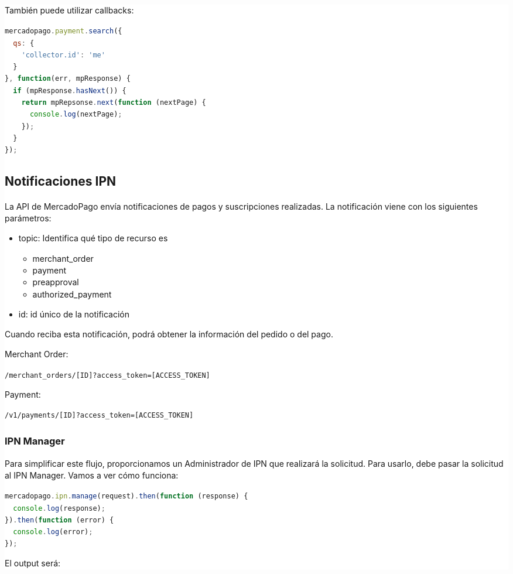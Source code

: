 También puede utilizar callbacks:

```javascript
mercadopago.payment.search({
  qs: {
    'collector.id': 'me'
  }
}, function(err, mpResponse) {
  if (mpResponse.hasNext()) {
    return mpRepsonse.next(function (nextPage) {
      console.log(nextPage);
    });
  }
});
```

## Notificaciones IPN

La API de MercadoPago envía notificaciones de pagos y suscripciones realizadas. La notificación viene con los siguientes parámetros:

- topic: Identifica qué tipo de recurso es

  - merchant_order
  - payment
  - preapproval
  - authorized_payment

- id: id único de la notificación

Cuando reciba esta notificación, podrá obtener la información del pedido o del pago.


Merchant Order:
```
/merchant_orders/[ID]?access_token=[ACCESS_TOKEN]
```

Payment:
```
/v1/payments/[ID]?access_token=[ACCESS_TOKEN] 
```

### IPN Manager

Para simplificar este flujo, proporcionamos un Administrador de IPN que realizará la solicitud. Para usarlo, debe pasar la solicitud al IPN Manager. Vamos a ver cómo funciona:

```javascript
mercadopago.ipn.manage(request).then(function (response) {
  console.log(response);
}).then(function (error) {
  console.log(error);
});
```

El output será:
